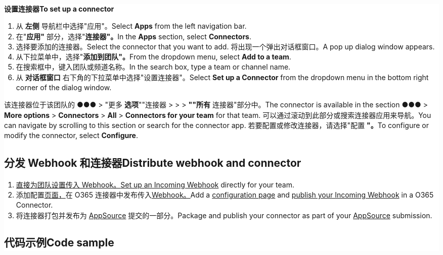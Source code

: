 <span data-ttu-id="ed29c-207">**设置连接器**</span><span class="sxs-lookup"><span data-stu-id="ed29c-207">**To set up a connector**</span></span>

1. <span data-ttu-id="ed29c-208">从 **左侧** 导航栏中选择"应用"。</span><span class="sxs-lookup"><span data-stu-id="ed29c-208">Select **Apps** from the left navigation bar.</span></span>
1. <span data-ttu-id="ed29c-209">在"**应用"** 部分，选择"**连接器"。**</span><span class="sxs-lookup"><span data-stu-id="ed29c-209">In the **Apps** section, select **Connectors**.</span></span>
1. <span data-ttu-id="ed29c-210">选择要添加的连接器。</span><span class="sxs-lookup"><span data-stu-id="ed29c-210">Select the connector that you want to add.</span></span> <span data-ttu-id="ed29c-211">将出现一个弹出对话框窗口。</span><span class="sxs-lookup"><span data-stu-id="ed29c-211">A pop up dialog window appears.</span></span>
1. <span data-ttu-id="ed29c-212">从下拉菜单中，选择"**添加到团队"。**</span><span class="sxs-lookup"><span data-stu-id="ed29c-212">From the dropdown menu, select **Add to a team**.</span></span>
1. <span data-ttu-id="ed29c-213">在搜索框中，键入团队或频道名称。</span><span class="sxs-lookup"><span data-stu-id="ed29c-213">In the search box, type a team or channel name.</span></span>
1. <span data-ttu-id="ed29c-214">从 **对话框窗口** 右下角的下拉菜单中选择"设置连接器"。</span><span class="sxs-lookup"><span data-stu-id="ed29c-214">Select **Set up a Connector** from the dropdown menu in the bottom right corner of the dialog window.</span></span>

<span data-ttu-id="ed29c-215">该连接器位于该团队的 &#9679;&#9679;&#9679; > "更多 **选项**""连接器  >    >    >  **""所有** 连接器"部分中。</span><span class="sxs-lookup"><span data-stu-id="ed29c-215">The connector is available in the section &#9679;&#9679;&#9679; > **More options** > **Connectors** > **All** > **Connectors for your team** for that team.</span></span> <span data-ttu-id="ed29c-216">可以通过滚动到此部分或搜索连接器应用来导航。</span><span class="sxs-lookup"><span data-stu-id="ed29c-216">You can navigate by scrolling to this section or search for the connector app.</span></span> <span data-ttu-id="ed29c-217">若要配置或修改连接器，请选择"配置 **"。**</span><span class="sxs-lookup"><span data-stu-id="ed29c-217">To configure or modify the connector, select **Configure**.</span></span>

## <a name="distribute-webhook-and-connector"></a><span data-ttu-id="ed29c-218">分发 Webhook 和连接器</span><span class="sxs-lookup"><span data-stu-id="ed29c-218">Distribute webhook and connector</span></span>

1. <span data-ttu-id="ed29c-219">[直接为团队设置传入 Webhook。](~/webhooks-and-connectors/how-to/add-incoming-webhook.md?branch=pr-en-us-3076#create-incoming-webhook)</span><span class="sxs-lookup"><span data-stu-id="ed29c-219">[Set up an Incoming Webhook](~/webhooks-and-connectors/how-to/add-incoming-webhook.md?branch=pr-en-us-3076#create-incoming-webhook) directly for your team.</span></span>
1. <span data-ttu-id="ed29c-220">添加配置[页面，](~/webhooks-and-connectors/how-to/connectors-creating.md?branch=pr-en-us-3076#integrate-the-configuration-experience)在 O365 连接器中发布传入[Webhook。](~/webhooks-and-connectors/how-to/connectors-creating.md?branch=pr-en-us-3076#publish-connectors-for-the-organization)</span><span class="sxs-lookup"><span data-stu-id="ed29c-220">Add a [configuration page](~/webhooks-and-connectors/how-to/connectors-creating.md?branch=pr-en-us-3076#integrate-the-configuration-experience) and [publish your Incoming Webhook](~/webhooks-and-connectors/how-to/connectors-creating.md?branch=pr-en-us-3076#publish-connectors-for-the-organization) in a O365 Connector.</span></span>
1. <span data-ttu-id="ed29c-221">将连接器打包并发布为 [AppSource](~/concepts/deploy-and-publish/office-store-guidance.md) 提交的一部分。</span><span class="sxs-lookup"><span data-stu-id="ed29c-221">Package and publish your connector as part of your [AppSource](~/concepts/deploy-and-publish/office-store-guidance.md) submission.</span></span>

## <a name="code-sample"></a><span data-ttu-id="ed29c-222">代码示例</span><span class="sxs-lookup"><span data-stu-id="ed29c-222">Code sample</span></span>
